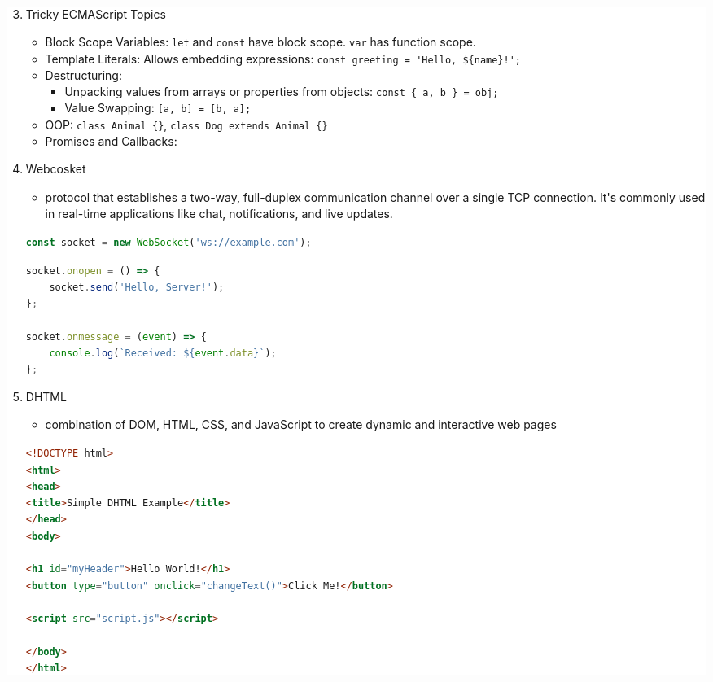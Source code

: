 3. Tricky ECMAScript Topics

    - Block Scope Variables: `let` and `const` have block scope. `var` has function scope.
    - Template Literals: Allows embedding expressions: `const greeting = 'Hello, ${name}!';`
    - Destructuring:
        - Unpacking values from arrays or properties from objects: `const { a, b } = obj;`
        - Value Swapping: `[a, b] = [b, a];`
    - OOP: `class Animal {}`, `class Dog extends Animal {}`
    - Promises and Callbacks:

4. Webcosket

    - protocol that establishes a two-way, full-duplex communication channel over a single TCP connection. It's commonly used in real-time applications like chat, notifications, and live updates.

    ```js
    const socket = new WebSocket('ws://example.com');
    ```

    ```js
    socket.onopen = () => {
        socket.send('Hello, Server!');
    };

    socket.onmessage = (event) => {
        console.log(`Received: ${event.data}`);
    };
    ```

5. DHTML

    - combination of DOM, HTML, CSS, and JavaScript to create dynamic and interactive web pages

    ```html
    <!DOCTYPE html>
    <html>
    <head>
    <title>Simple DHTML Example</title>
    </head>
    <body>

    <h1 id="myHeader">Hello World!</h1>
    <button type="button" onclick="changeText()">Click Me!</button>

    <script src="script.js"></script>

    </body>
    </html>
    ```


